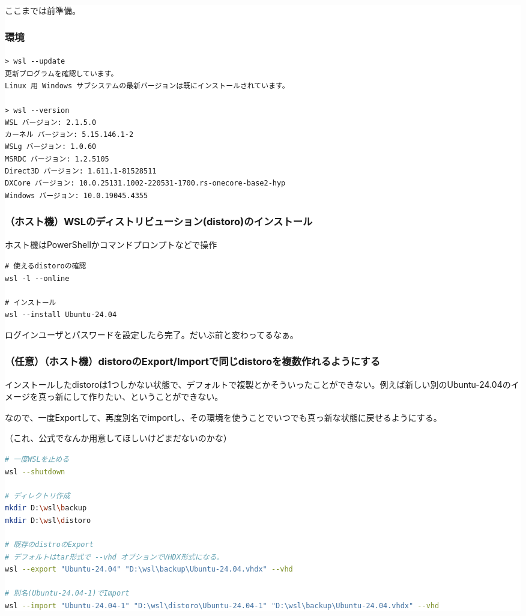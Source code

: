 

ここまでは前準備。

### 環境

```
> wsl --update
更新プログラムを確認しています。
Linux 用 Windows サブシステムの最新バージョンは既にインストールされています。

> wsl --version
WSL バージョン: 2.1.5.0
カーネル バージョン: 5.15.146.1-2
WSLg バージョン: 1.0.60
MSRDC バージョン: 1.2.5105
Direct3D バージョン: 1.611.1-81528511
DXCore バージョン: 10.0.25131.1002-220531-1700.rs-onecore-base2-hyp
Windows バージョン: 10.0.19045.4355
```


### （ホスト機）WSLのディストリビューション(distoro)のインストール

ホスト機はPowerShellかコマンドプロンプトなどで操作

```
# 使えるdistoroの確認
wsl -l --online

# インストール
wsl --install Ubuntu-24.04
```

ログインユーザとパスワードを設定したら完了。だいぶ前と変わってるなぁ。


### （任意）（ホスト機）distoroのExport/Importで同じdistoroを複数作れるようにする

インストールしたdistoroは1つしかない状態で、デフォルトで複製とかそういったことができない。例えば新しい別のUbuntu-24.04のイメージを真っ新にして作りたい、ということができない。

なので、一度Exportして、再度別名でimportし、その環境を使うことでいつでも真っ新な状態に戻せるようにする。

（これ、公式でなんか用意してほしいけどまだないのかな）


```bash
# 一度WSLを止める
wsl --shutdown

# ディレクトリ作成
mkdir D:\wsl\backup
mkdir D:\wsl\distoro

# 既存のdistroのExport
# デフォルトはtar形式で --vhd オプションでVHDX形式になる。
wsl --export "Ubuntu-24.04" "D:\wsl\backup\Ubuntu-24.04.vhdx" --vhd

# 別名(Ubuntu-24.04-1)でImport
wsl --import "Ubuntu-24.04-1" "D:\wsl\distoro\Ubuntu-24.04-1" "D:\wsl\backup\Ubuntu-24.04.vhdx" --vhd

```
